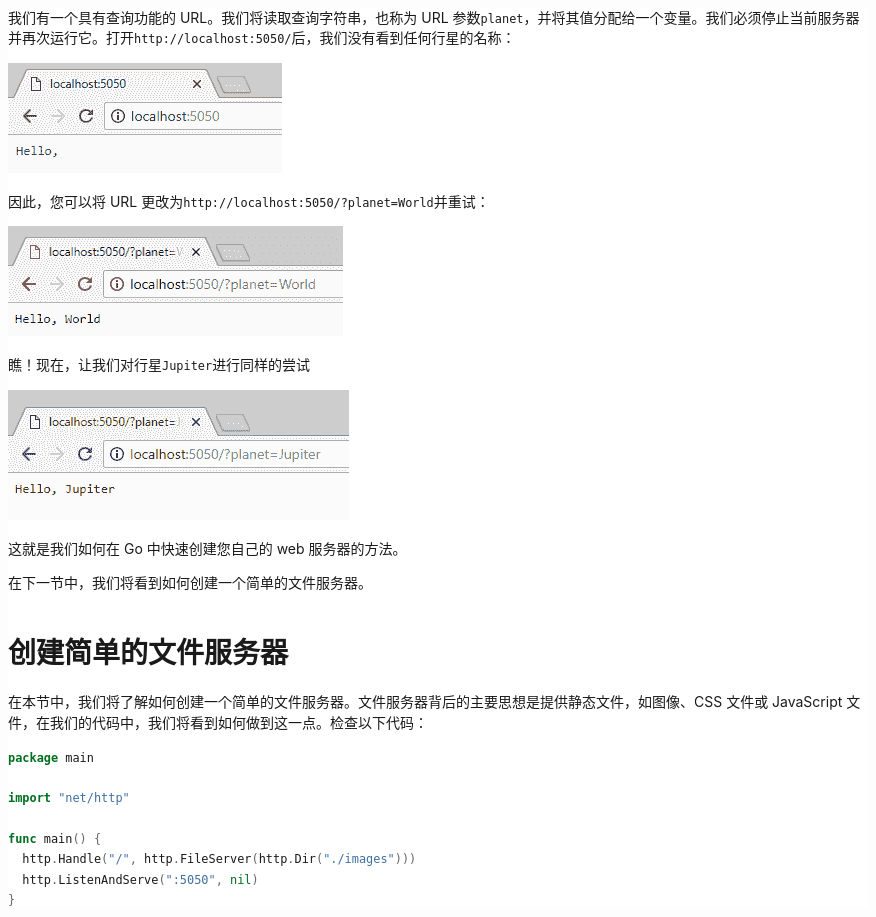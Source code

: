 我们有一个具有查询功能的 URL。我们将读取查询字符串，也称为 URL 参数`planet`，并将其值分配给一个变量。我们必须停止当前服务器并再次运行它。打开`http://localhost:5050/`后，我们没有看到任何行星的名称：

![](img/461d784c-b1ac-4d40-8e1a-0664640afe10.png)

因此，您可以将 URL 更改为`http://localhost:5050/?planet=World`并重试：

![](img/67a486bf-1522-4966-b843-27ec0350b526.png)

瞧！现在，让我们对行星`Jupiter`进行同样的尝试

![](img/27f1716d-9d3e-48be-b596-e38d5c0b9b67.png)

这就是我们如何在 Go 中快速创建您自己的 web 服务器的方法。

在下一节中，我们将看到如何创建一个简单的文件服务器。









# 创建简单的文件服务器





在本节中，我们将了解如何创建一个简单的文件服务器。文件服务器背后的主要思想是提供静态文件，如图像、CSS 文件或 JavaScript 文件，在我们的代码中，我们将看到如何做到这一点。检查以下代码：

```go
package main

import "net/http"

func main() {
  http.Handle("/", http.FileServer(http.Dir("./images")))
  http.ListenAndServe(":5050", nil)
}
```
